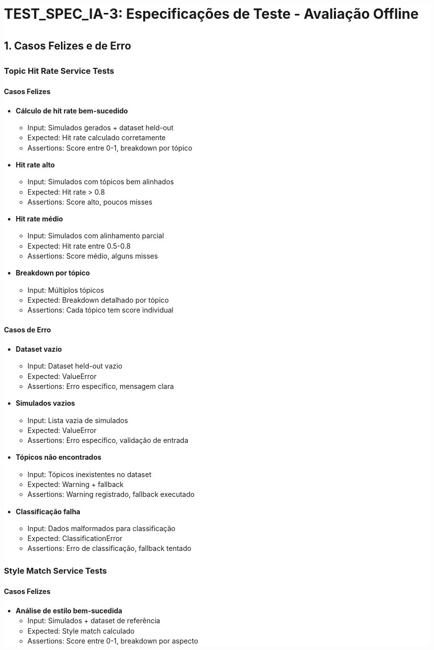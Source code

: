 # TEST_SPEC_IA-3: Especificações de Teste - Avaliação Offline

## 1. Casos Felizes e de Erro

### **Topic Hit Rate Service Tests**

#### Casos Felizes
- **Cálculo de hit rate bem-sucedido**
  - Input: Simulados gerados + dataset held-out
  - Expected: Hit rate calculado corretamente
  - Assertions: Score entre 0-1, breakdown por tópico

- **Hit rate alto**
  - Input: Simulados com tópicos bem alinhados
  - Expected: Hit rate > 0.8
  - Assertions: Score alto, poucos misses

- **Hit rate médio**
  - Input: Simulados com alinhamento parcial
  - Expected: Hit rate entre 0.5-0.8
  - Assertions: Score médio, alguns misses

- **Breakdown por tópico**
  - Input: Múltiplos tópicos
  - Expected: Breakdown detalhado por tópico
  - Assertions: Cada tópico tem score individual

#### Casos de Erro
- **Dataset vazio**
  - Input: Dataset held-out vazio
  - Expected: ValueError
  - Assertions: Erro específico, mensagem clara

- **Simulados vazios**
  - Input: Lista vazia de simulados
  - Expected: ValueError
  - Assertions: Erro específico, validação de entrada

- **Tópicos não encontrados**
  - Input: Tópicos inexistentes no dataset
  - Expected: Warning + fallback
  - Assertions: Warning registrado, fallback executado

- **Classificação falha**
  - Input: Dados malformados para classificação
  - Expected: ClassificationError
  - Assertions: Erro de classificação, fallback tentado

### **Style Match Service Tests**

#### Casos Felizes
- **Análise de estilo bem-sucedida**
  - Input: Simulados + dataset de referência
  - Expected: Style match calculado
  - Assertions: Score entre 0-1, breakdown por aspecto
